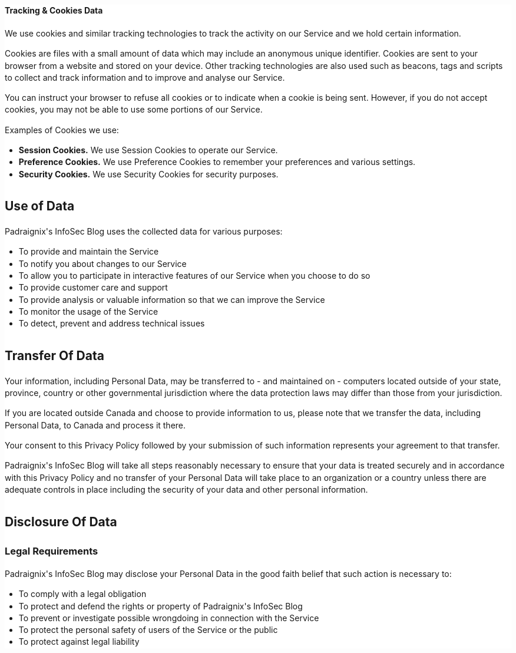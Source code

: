 <h4>Tracking & Cookies Data</h4>
<p>We use cookies and similar tracking technologies to track the activity on our Service and we hold certain information.</p>
<p>Cookies are files with a small amount of data which may include an anonymous unique identifier. Cookies are sent to your browser from a website and stored on your device. Other tracking technologies are also used such as beacons, tags and scripts to collect and track information and to improve and analyse our Service.</p>
<p>You can instruct your browser to refuse all cookies or to indicate when a cookie is being sent. However, if you do not accept cookies, you may not be able to use some portions of our Service.</p>
<p>Examples of Cookies we use:</p>
<ul>
    <li><strong>Session Cookies.</strong> We use Session Cookies to operate our Service.</li>
    <li><strong>Preference Cookies.</strong> We use Preference Cookies to remember your preferences and various settings.</li>
    <li><strong>Security Cookies.</strong> We use Security Cookies for security purposes.</li>
</ul>

<h2>Use of Data</h2>
    
<p>Padraignix's InfoSec Blog uses the collected data for various purposes:</p>    
<ul>
    <li>To provide and maintain the Service</li>
    <li>To notify you about changes to our Service</li>
    <li>To allow you to participate in interactive features of our Service when you choose to do so</li>
    <li>To provide customer care and support</li>
    <li>To provide analysis or valuable information so that we can improve the Service</li>
    <li>To monitor the usage of the Service</li>
    <li>To detect, prevent and address technical issues</li>
</ul>

<h2>Transfer Of Data</h2>
<p>Your information, including Personal Data, may be transferred to - and maintained on - computers located outside of your state, province, country or other governmental jurisdiction where the data protection laws may differ than those from your jurisdiction.</p>
<p>If you are located outside Canada and choose to provide information to us, please note that we transfer the data, including Personal Data, to Canada and process it there.</p>
<p>Your consent to this Privacy Policy followed by your submission of such information represents your agreement to that transfer.</p>
<p>Padraignix's InfoSec Blog will take all steps reasonably necessary to ensure that your data is treated securely and in accordance with this Privacy Policy and no transfer of your Personal Data will take place to an organization or a country unless there are adequate controls in place including the security of your data and other personal information.</p>

<h2>Disclosure Of Data</h2>

<h3>Legal Requirements</h3>
<p>Padraignix's InfoSec Blog may disclose your Personal Data in the good faith belief that such action is necessary to:</p>
<ul>
    <li>To comply with a legal obligation</li>
    <li>To protect and defend the rights or property of Padraignix's InfoSec Blog</li>
    <li>To prevent or investigate possible wrongdoing in connection with the Service</li>
    <li>To protect the personal safety of users of the Service or the public</li>
    <li>To protect against legal liability</li>
</ul>
